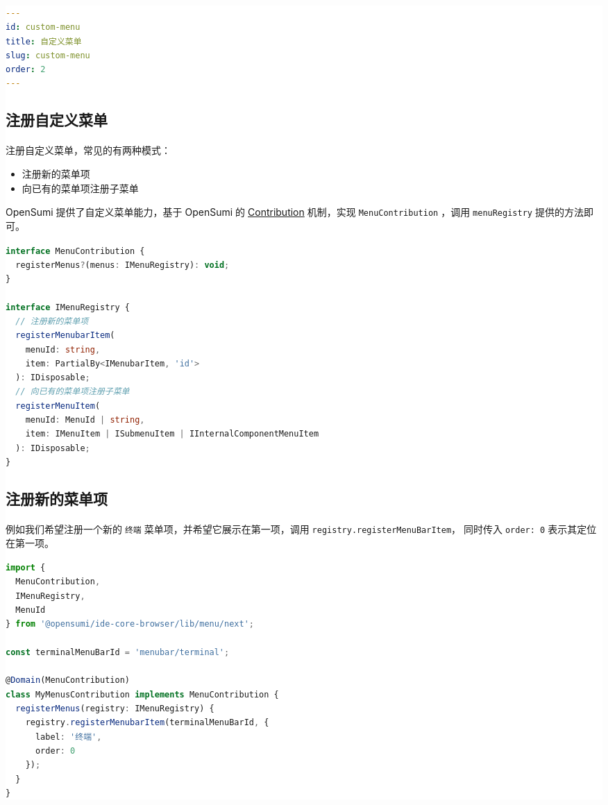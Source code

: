 ```yaml
---
id: custom-menu
title: 自定义菜单
slug: custom-menu
order: 2
---
```


## 注册自定义菜单

注册自定义菜单，常见的有两种模式：

- 注册新的菜单项
- 向已有的菜单项注册子菜单

OpenSumi 提供了自定义菜单能力，基于 OpenSumi 的 [Contribution](../../develop/basic-design/contribution-point) 机制，实现 `MenuContribution` ，调用 `menuRegistry` 提供的方法即可。

```typescript
interface MenuContribution {
  registerMenus?(menus: IMenuRegistry): void;
}

interface IMenuRegistry {
  // 注册新的菜单项
  registerMenubarItem(
    menuId: string,
    item: PartialBy<IMenubarItem, 'id'>
  ): IDisposable;
  // 向已有的菜单项注册子菜单
  registerMenuItem(
    menuId: MenuId | string,
    item: IMenuItem | ISubmenuItem | IInternalComponentMenuItem
  ): IDisposable;
}
```

## 注册新的菜单项

例如我们希望注册一个新的 `终端` 菜单项，并希望它展示在第一项，调用 `registry.registerMenuBarItem`， 同时传入 `order: 0` 表示其定位在第一项。

```typescript
import {
  MenuContribution,
  IMenuRegistry,
  MenuId
} from '@opensumi/ide-core-browser/lib/menu/next';

const terminalMenuBarId = 'menubar/terminal';

@Domain(MenuContribution)
class MyMenusContribution implements MenuContribution {
  registerMenus(registry: IMenuRegistry) {
    registry.registerMenubarItem(terminalMenuBarId, {
      label: '终端',
      order: 0
    });
  }
}
```
